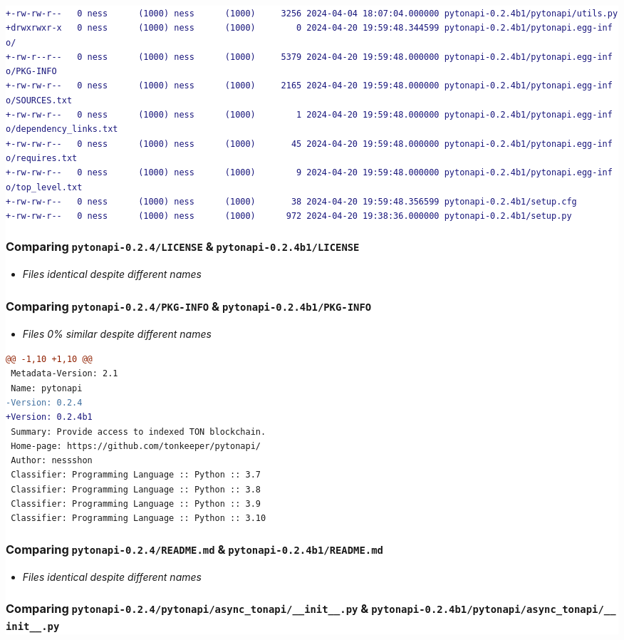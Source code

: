 ```diff
+-rw-rw-r--   0 ness      (1000) ness      (1000)     3256 2024-04-04 18:07:04.000000 pytonapi-0.2.4b1/pytonapi/utils.py
+drwxrwxr-x   0 ness      (1000) ness      (1000)        0 2024-04-20 19:59:48.344599 pytonapi-0.2.4b1/pytonapi.egg-info/
+-rw-r--r--   0 ness      (1000) ness      (1000)     5379 2024-04-20 19:59:48.000000 pytonapi-0.2.4b1/pytonapi.egg-info/PKG-INFO
+-rw-rw-r--   0 ness      (1000) ness      (1000)     2165 2024-04-20 19:59:48.000000 pytonapi-0.2.4b1/pytonapi.egg-info/SOURCES.txt
+-rw-rw-r--   0 ness      (1000) ness      (1000)        1 2024-04-20 19:59:48.000000 pytonapi-0.2.4b1/pytonapi.egg-info/dependency_links.txt
+-rw-rw-r--   0 ness      (1000) ness      (1000)       45 2024-04-20 19:59:48.000000 pytonapi-0.2.4b1/pytonapi.egg-info/requires.txt
+-rw-rw-r--   0 ness      (1000) ness      (1000)        9 2024-04-20 19:59:48.000000 pytonapi-0.2.4b1/pytonapi.egg-info/top_level.txt
+-rw-rw-r--   0 ness      (1000) ness      (1000)       38 2024-04-20 19:59:48.356599 pytonapi-0.2.4b1/setup.cfg
+-rw-rw-r--   0 ness      (1000) ness      (1000)      972 2024-04-20 19:38:36.000000 pytonapi-0.2.4b1/setup.py
```

### Comparing `pytonapi-0.2.4/LICENSE` & `pytonapi-0.2.4b1/LICENSE`

 * *Files identical despite different names*

### Comparing `pytonapi-0.2.4/PKG-INFO` & `pytonapi-0.2.4b1/PKG-INFO`

 * *Files 0% similar despite different names*

```diff
@@ -1,10 +1,10 @@
 Metadata-Version: 2.1
 Name: pytonapi
-Version: 0.2.4
+Version: 0.2.4b1
 Summary: Provide access to indexed TON blockchain.
 Home-page: https://github.com/tonkeeper/pytonapi/
 Author: nessshon
 Classifier: Programming Language :: Python :: 3.7
 Classifier: Programming Language :: Python :: 3.8
 Classifier: Programming Language :: Python :: 3.9
 Classifier: Programming Language :: Python :: 3.10
```

### Comparing `pytonapi-0.2.4/README.md` & `pytonapi-0.2.4b1/README.md`

 * *Files identical despite different names*

### Comparing `pytonapi-0.2.4/pytonapi/async_tonapi/__init__.py` & `pytonapi-0.2.4b1/pytonapi/async_tonapi/__init__.py`
